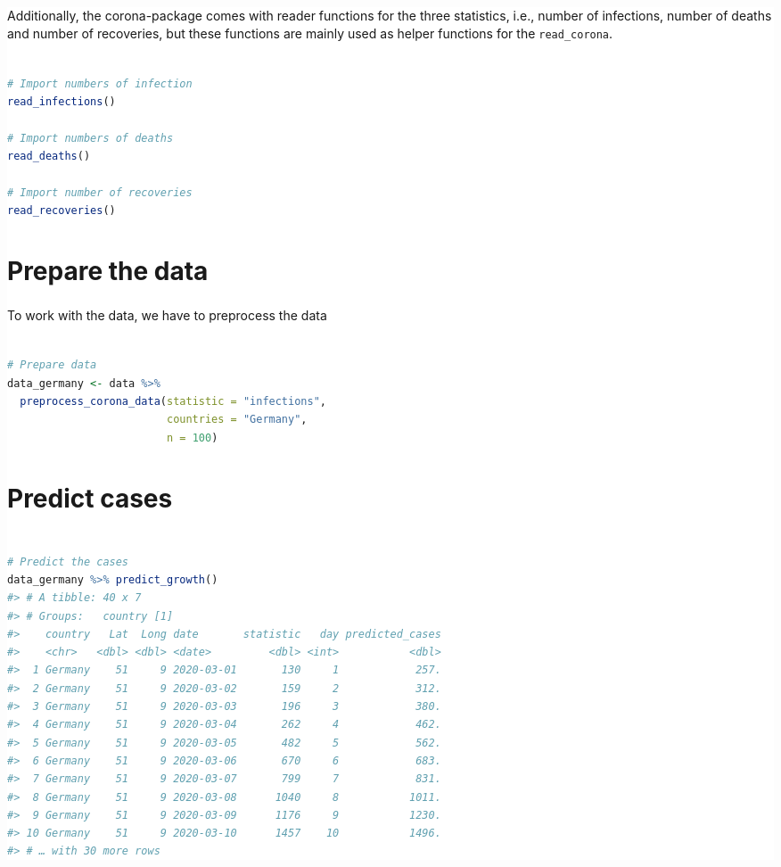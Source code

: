 Additionally, the corona-package comes with reader functions for the
three statistics, i.e., number of infections, number of deaths and
number of recoveries, but these functions are mainly used as helper
functions for the `read_corona`.

``` r

# Import numbers of infection 
read_infections()

# Import numbers of deaths
read_deaths()

# Import number of recoveries
read_recoveries()
```

# Prepare the data

To work with the data, we have to preprocess the data

``` r

# Prepare data
data_germany <- data %>% 
  preprocess_corona_data(statistic = "infections", 
                         countries = "Germany", 
                         n = 100)
```

# Predict cases

``` r

# Predict the cases
data_germany %>% predict_growth() 
#> # A tibble: 40 x 7
#> # Groups:   country [1]
#>    country   Lat  Long date       statistic   day predicted_cases
#>    <chr>   <dbl> <dbl> <date>         <dbl> <int>           <dbl>
#>  1 Germany    51     9 2020-03-01       130     1            257.
#>  2 Germany    51     9 2020-03-02       159     2            312.
#>  3 Germany    51     9 2020-03-03       196     3            380.
#>  4 Germany    51     9 2020-03-04       262     4            462.
#>  5 Germany    51     9 2020-03-05       482     5            562.
#>  6 Germany    51     9 2020-03-06       670     6            683.
#>  7 Germany    51     9 2020-03-07       799     7            831.
#>  8 Germany    51     9 2020-03-08      1040     8           1011.
#>  9 Germany    51     9 2020-03-09      1176     9           1230.
#> 10 Germany    51     9 2020-03-10      1457    10           1496.
#> # … with 30 more rows
```
